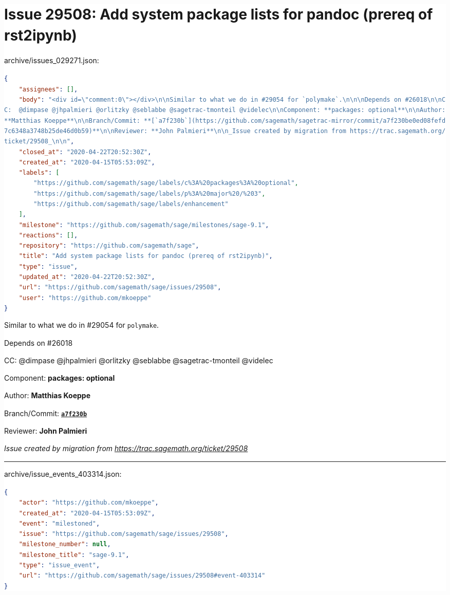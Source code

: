 # Issue 29508: Add system package lists for pandoc (prereq of rst2ipynb)

archive/issues_029271.json:
```json
{
    "assignees": [],
    "body": "<div id=\"comment:0\"></div>\n\nSimilar to what we do in #29054 for `polymake`.\n\n\nDepends on #26018\n\nCC:  @dimpase @jhpalmieri @orlitzky @seblabbe @sagetrac-tmonteil @videlec\n\nComponent: **packages: optional**\n\nAuthor: **Matthias Koeppe**\n\nBranch/Commit: **[`a7f230b`](https://github.com/sagemath/sagetrac-mirror/commit/a7f230be0ed08fefd7c6348a3748b25de46d0b59)**\n\nReviewer: **John Palmieri**\n\n_Issue created by migration from https://trac.sagemath.org/ticket/29508_\n\n",
    "closed_at": "2020-04-22T20:52:30Z",
    "created_at": "2020-04-15T05:53:09Z",
    "labels": [
        "https://github.com/sagemath/sage/labels/c%3A%20packages%3A%20optional",
        "https://github.com/sagemath/sage/labels/p%3A%20major%20/%203",
        "https://github.com/sagemath/sage/labels/enhancement"
    ],
    "milestone": "https://github.com/sagemath/sage/milestones/sage-9.1",
    "reactions": [],
    "repository": "https://github.com/sagemath/sage",
    "title": "Add system package lists for pandoc (prereq of rst2ipynb)",
    "type": "issue",
    "updated_at": "2020-04-22T20:52:30Z",
    "url": "https://github.com/sagemath/sage/issues/29508",
    "user": "https://github.com/mkoeppe"
}
```
<div id="comment:0"></div>

Similar to what we do in #29054 for `polymake`.


Depends on #26018

CC:  @dimpase @jhpalmieri @orlitzky @seblabbe @sagetrac-tmonteil @videlec

Component: **packages: optional**

Author: **Matthias Koeppe**

Branch/Commit: **[`a7f230b`](https://github.com/sagemath/sagetrac-mirror/commit/a7f230be0ed08fefd7c6348a3748b25de46d0b59)**

Reviewer: **John Palmieri**

_Issue created by migration from https://trac.sagemath.org/ticket/29508_





---

archive/issue_events_403314.json:
```json
{
    "actor": "https://github.com/mkoeppe",
    "created_at": "2020-04-15T05:53:09Z",
    "event": "milestoned",
    "issue": "https://github.com/sagemath/sage/issues/29508",
    "milestone_number": null,
    "milestone_title": "sage-9.1",
    "type": "issue_event",
    "url": "https://github.com/sagemath/sage/issues/29508#event-403314"
}
```
